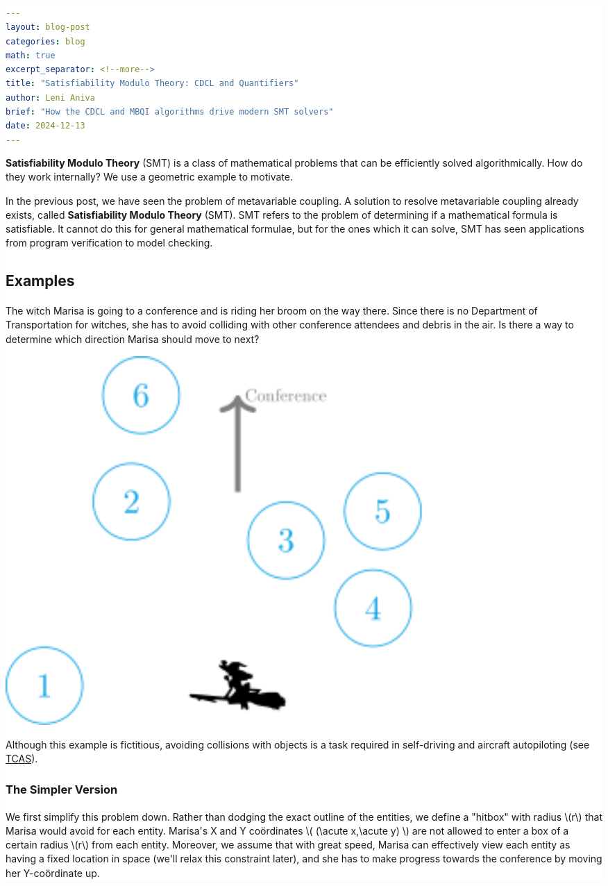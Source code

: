 ```yaml
---
layout: blog-post
categories: blog
math: true
excerpt_separator: <!--more-->
title: "Satisfiability Modulo Theory: CDCL and Quantifiers"
author: Leni Aniva
brief: "How the CDCL and MBQI algorithms drive modern SMT solvers"
date: 2024-12-13
---
```

**Satisfiability Modulo Theory** (SMT) is a class of mathematical problems that
can be efficiently solved algorithmically. How do they work internally? We use a
geometric example to motivate.



In the previous post, we have seen the problem of metavariable coupling. A
solution to resolve metavariable coupling already exists, called
**Satisfiability Modulo Theory** (SMT). SMT refers to the problem of determining
if a mathematical formula is satisfiable. It cannot do this for general
mathematical formulae, but for the ones which it can solve, SMT has seen
applications from program verification to model checking.

## Examples

The witch Marisa is going to a conference and is riding her broom on the way
there. Since there is no Department of Transportation for witches, she has to
avoid colliding with other conference attendees and debris in the air. Is there
a way to determine which direction Marisa should move to next?

<img src="/assets/blog-images/2024-12-13-smt/marisa-problem-setting.svg" width="70%" alt="Marisa Problem Setting" />

Although this example is fictitious, avoiding collisions with objects is a task
required in self-driving and aircraft autopiloting (see
[TCAS](https://en.wikipedia.org/wiki/Traffic_collision_avoidance_system)).

### The Simpler Version

We first simplify this problem down. Rather than dodging the exact outline of
the entities, we define a "hitbox" with radius \\(r\\) that Marisa would
avoid for each entity.  Marisa's X and Y coördinates \\( (\acute x,\acute y) \\) are
not allowed to enter a box of a certain radius \\(r\\) from each entity. Moreover,
we assume that with great speed, Marisa can effectively view each entity as
having a fixed location in space (we'll relax this constraint later), and she
has to make progress towards the conference by moving her Y-coördinate up.
